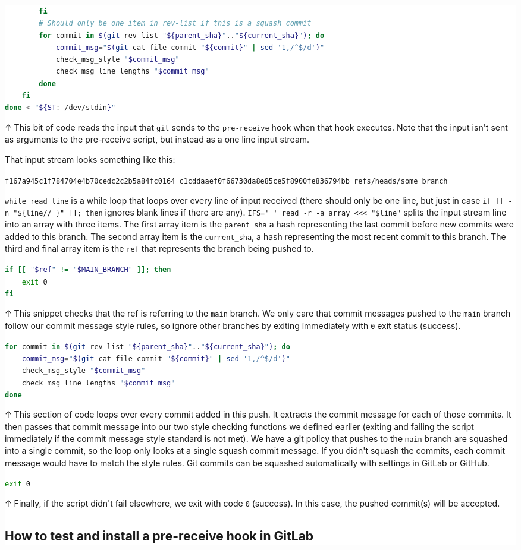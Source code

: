 ```bash
        fi
        # Should only be one item in rev-list if this is a squash commit
        for commit in $(git rev-list "${parent_sha}".."${current_sha}"); do
            commit_msg="$(git cat-file commit "${commit}" | sed '1,/^$/d')"
            check_msg_style "$commit_msg"
            check_msg_line_lengths "$commit_msg"
        done
    fi
done < "${ST:-/dev/stdin}"
```

↑ This bit of code reads the input that `git` sends to the `pre-receive` hook
when that hook executes. Note that the input isn't sent as arguments to the
pre-receive script, but instead as a one line input stream.

That input stream looks something like this:

```bash
f167a945c1f784704e4b70cedc2c2b5a84fc0164 c1cddaaef0f66730da8e85ce5f8900fe836794bb refs/heads/some_branch
```

`while read line` is a while loop that loops over every line of input received
(there should only be one line, but just in case `if [[ -n "${line// }" ]]; then`
ignores blank lines if there are any). `IFS=' ' read -r -a array <<< "$line"`
splits the input stream line into an array with three items. The first
array item is the `parent_sha` a hash representing the last commit before new
commits were added to this branch. The second array item is the `current_sha`,
a hash representing the most recent commit to this branch. The third and final
array item is the `ref` that represents the branch being pushed to.

```bash
if [[ "$ref" != "$MAIN_BRANCH" ]]; then
    exit 0
fi
```

↑ This snippet checks that the ref is referring to the `main` branch. We
only care that commit messages pushed to the `main` branch follow our commit
message style rules, so ignore other branches by exiting immediately with
`0` exit status (success).

```bash
for commit in $(git rev-list "${parent_sha}".."${current_sha}"); do
    commit_msg="$(git cat-file commit "${commit}" | sed '1,/^$/d')"
    check_msg_style "$commit_msg"
    check_msg_line_lengths "$commit_msg"
done
```

↑ This section of code loops over every commit added in this push. It extracts
the commit message for each of those commits. It then passes that commit message
into our two style checking functions we defined earlier (exiting and failing
the script immediately if the commit message style standard is not met).
We have a git policy that pushes to the `main` branch are squashed into a
single commit, so the loop only looks at a single squash commit message. If
you didn't squash the commits, each commit message would have to match the
style rules. Git commits can be squashed automatically with settings in
GitLab or GitHub.

```bash
exit 0
```

↑ Finally, if the script didn't fail elsewhere, we exit with code `0` (success).
In this case, the pushed commit(s) will be accepted.

## How to test and install a pre-receive hook in GitLab
